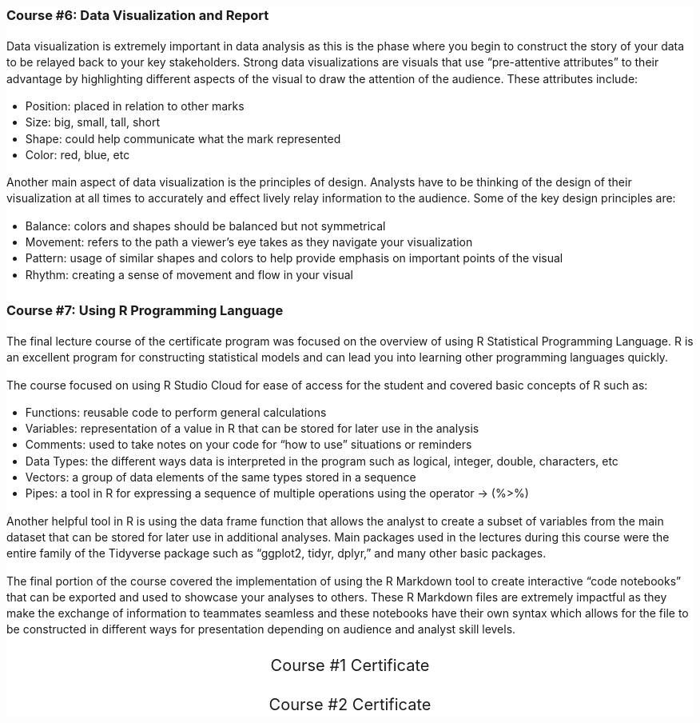 ### Course #6: Data Visualization and Report

Data visualization is extremely important in data analysis as this is the phase where you begin to construct the story of your data to be relayed back to your key stakeholders. 
Strong data visualizations are visuals that use “pre-attentive attributes” to their advantage by highlighting different aspects of the visual to draw the attention of the audience. These attributes include: 
* Position: placed in relation to other marks 
* Size: big, small, tall, short
* Shape: could help communicate what the mark represented
* Color: red, blue, etc 

Another main aspect of data visualization is the principles of design. Analysts have to be thinking of the design of their visualization at all times to accurately and effect lively relay information to the audience. Some of the key design principles are:
* Balance: colors and shapes should be balanced but not symmetrical
* Movement: refers to the path a viewer’s eye takes as they navigate your visualization 
* Pattern: usage of similar shapes and colors to help provide emphasis on important points of the visual
* Rhythm: creating a sense of movement and flow in your visual

### Course #7: Using R Programming Language

The final lecture course of the certificate program was focused on the overview of using R Statistical Programming Language. R is an excellent program for constructing statistical models and can lead you into learning other programming languages quickly.  

The course focused on using R Studio Cloud for ease of access for the student and covered basic concepts of R such as: 
* Functions: reusable code to perform general calculations
* Variables: representation of a value in R that can be stored for later use in the analysis
* Comments: used to take notes on your code for “how to use” situations or reminders
* Data Types: the different ways data is interpreted in the program such as logical, integer, double, characters, etc
* Vectors: a group of data elements of the same types stored in a sequence
* Pipes: a tool in R for expressing a sequence of multiple operations using the operator -> (%>%)

Another helpful tool in R is using the data frame function that allows the analyst to create a subset of variables from the main dataset that can be stored for later use in additional analyses. Main packages used in the lectures during this course were the entire family of the Tidyverse package such as “ggplot2, tidyr, dplyr,” and many other basic packages. 

The final portion of the course covered the implementation of using the R Markdown tool to create interactive “code notebooks” that can be exported and used to showcase your analyses to others. These R Markdown files are extremely impactful as they make the exchange of information to teammates seamless and these notebooks have their own syntax which allows for the file to be constructed in different ways for presentation depending on audience and analyst skill levels.

<p style="text-align: center; font-size: 20px;"> Course #1 Certificate</p>
<iframe src="/flexible-jekyll/1-GDA-Certs/GDA-Cert1.pdf" width="100%" height="600px"></iframe>

<p style="text-align: center; font-size: 20px;"> Course #2 Certificate</p>
<iframe src="/flexible-jekyll/1-GDA-Certs/GDA-Cert2.pdf" width="100%" height="600px"></iframe>
